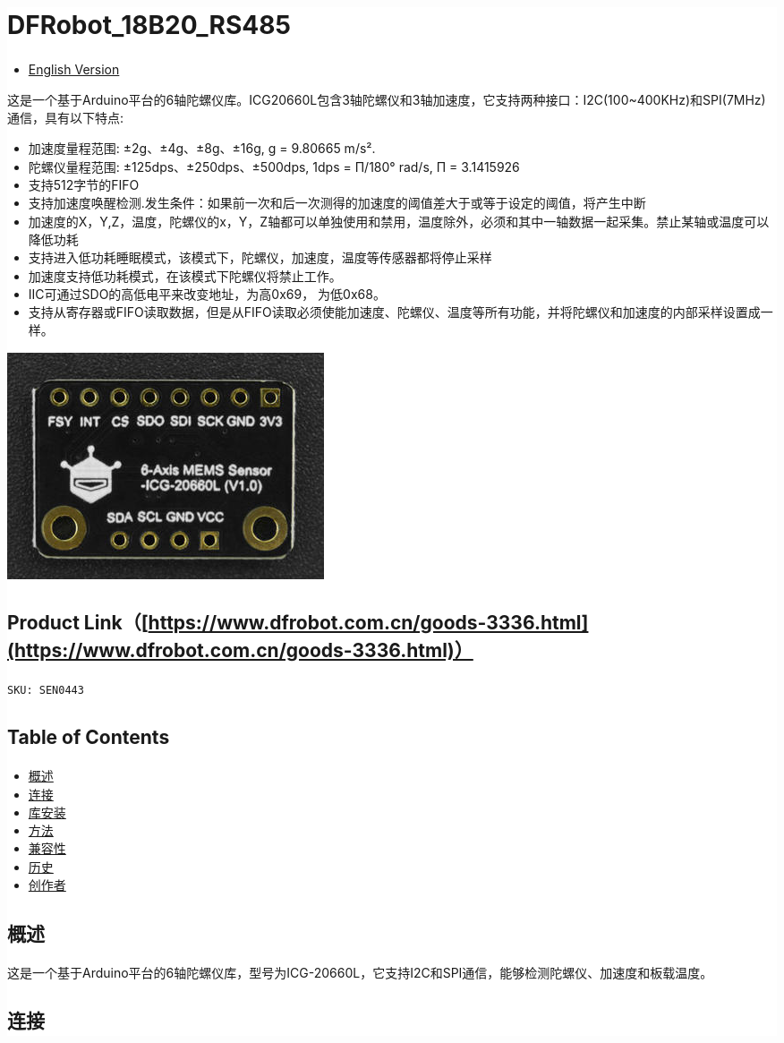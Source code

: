 DFRobot_18B20_RS485
===========================

* [English Version](./README.md)


这是一个基于Arduino平台的6轴陀螺仪库。ICG20660L包含3轴陀螺仪和3轴加速度，它支持两种接口：I2C(100~400KHz)和SPI(7MHz)通信，具有以下特点: <br>
* 加速度量程范围: ±2g、±4g、±8g、±16g, g = 9.80665 m/s².
* 陀螺仪量程范围: ±125dps、±250dps、±500dps, 1dps = Π/180° rad/s, Π = 3.1415926
* 支持512字节的FIFO
* 支持加速度唤醒检测.发生条件：如果前一次和后一次测得的加速度的阈值差大于或等于设定的阈值，将产生中断
* 加速度的X，Y,Z，温度，陀螺仪的x，Y，Z轴都可以单独使用和禁用，温度除外，必须和其中一轴数据一起采集。禁止某轴或温度可以降低功耗
* 支持进入低功耗睡眠模式，该模式下，陀螺仪，加速度，温度等传感器都将停止采样
* 加速度支持低功耗模式，在该模式下陀螺仪将禁止工作。
* IIC可通过SDO的高低电平来改变地址，为高0x69， 为低0x68。
* 支持从寄存器或FIFO读取数据，但是从FIFO读取必须使能加速度、陀螺仪、温度等所有功能，并将陀螺仪和加速度的内部采样设置成一样。

![产品效果图](./resources/images/SEN0443.png)


## Product Link（[https://www.dfrobot.com.cn/goods-3336.html](https://www.dfrobot.com.cn/goods-3336.html)）
    SKU: SEN0443   
   
## Table of Contents

* [概述](#概述)
* [连接](#连接)
* [库安装](#库安装)
* [方法](#方法)
* [兼容性](#兼容性)
* [历史](#历史)
* [创作者](#创作者)

## 概述
这是一个基于Arduino平台的6轴陀螺仪库，型号为ICG-20660L，它支持I2C和SPI通信，能够检测陀螺仪、加速度和板载温度。<br>

## 连接
